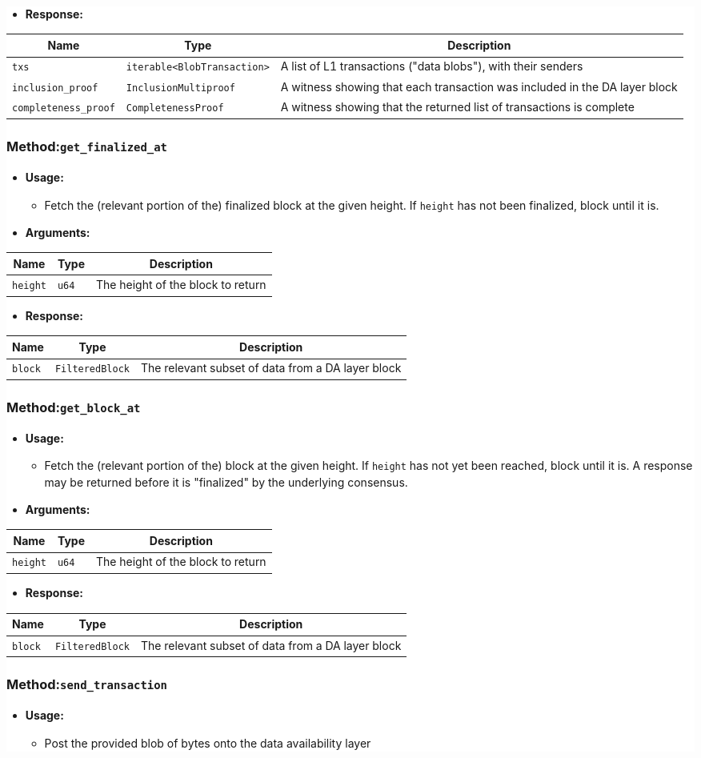 - **Response:**

| Name                 | Type                        | Description                                                                |
| -------------------- | --------------------------- | -------------------------------------------------------------------------- |
| `txs`                | `iterable<BlobTransaction>` | A list of L1 transactions ("data blobs"), with their senders               |
| `inclusion_proof`    | `InclusionMultiproof`       | A witness showing that each transaction was included in the DA layer block |
| `completeness_proof` | `CompletenessProof`         | A witness showing that the returned list of transactions is complete       |

### Method:`get_finalized_at`

- **Usage:**

  - Fetch the (relevant portion of the) finalized block at the given height. If `height` has not been finalized, block
    until it is.

- **Arguments:**

| Name     | Type  | Description                       |
| -------- | ----- | --------------------------------- |
| `height` | `u64` | The height of the block to return |

- **Response:**

| Name    | Type            | Description                                       |
| ------- | --------------- | ------------------------------------------------- |
| `block` | `FilteredBlock` | The relevant subset of data from a DA layer block |

### Method:`get_block_at`

- **Usage:**

  - Fetch the (relevant portion of the) block at the given height. If `height` has not yet been reached, block
    until it is. A response may be returned before it is "finalized" by the underlying consensus.

- **Arguments:**

| Name     | Type  | Description                       |
| -------- | ----- | --------------------------------- |
| `height` | `u64` | The height of the block to return |

- **Response:**

| Name    | Type            | Description                                       |
| ------- | --------------- | ------------------------------------------------- |
| `block` | `FilteredBlock` | The relevant subset of data from a DA layer block |

### Method:`send_transaction`

- **Usage:**

  - Post the provided blob of bytes onto the data availability layer
